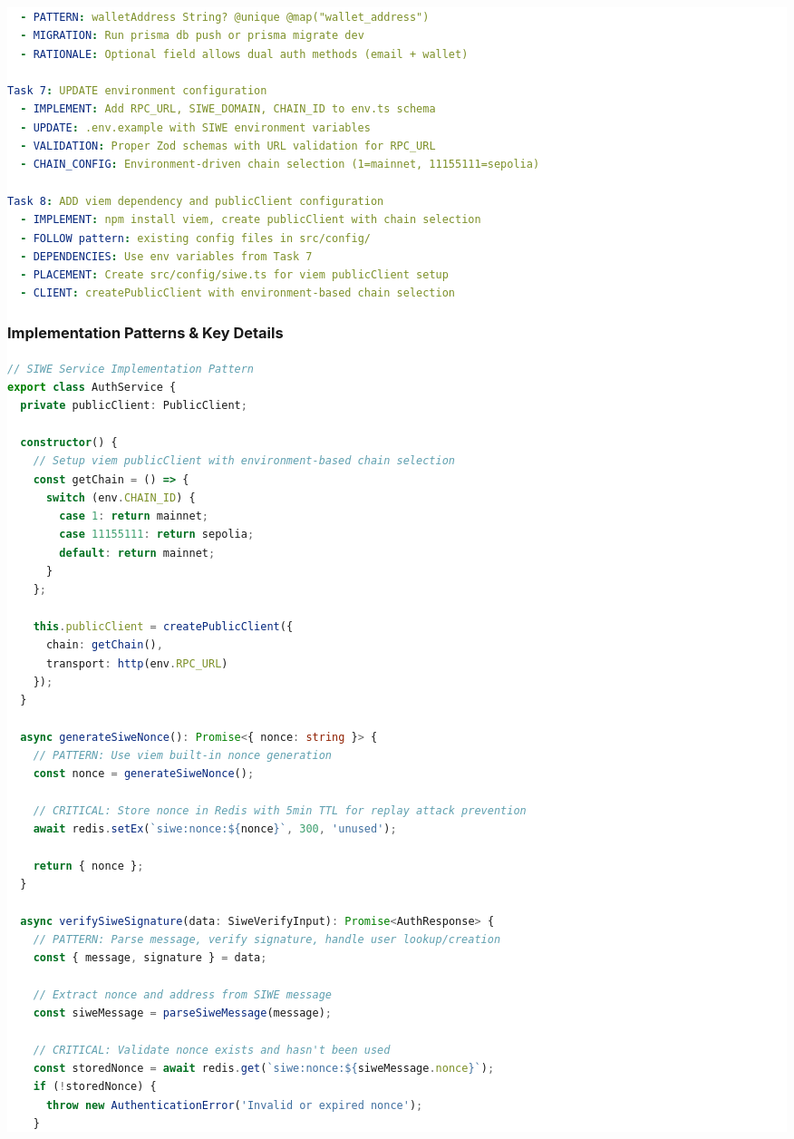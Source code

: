 ```yaml
  - PATTERN: walletAddress String? @unique @map("wallet_address")
  - MIGRATION: Run prisma db push or prisma migrate dev
  - RATIONALE: Optional field allows dual auth methods (email + wallet)

Task 7: UPDATE environment configuration
  - IMPLEMENT: Add RPC_URL, SIWE_DOMAIN, CHAIN_ID to env.ts schema
  - UPDATE: .env.example with SIWE environment variables
  - VALIDATION: Proper Zod schemas with URL validation for RPC_URL
  - CHAIN_CONFIG: Environment-driven chain selection (1=mainnet, 11155111=sepolia)

Task 8: ADD viem dependency and publicClient configuration
  - IMPLEMENT: npm install viem, create publicClient with chain selection
  - FOLLOW pattern: existing config files in src/config/
  - DEPENDENCIES: Use env variables from Task 7
  - PLACEMENT: Create src/config/siwe.ts for viem publicClient setup
  - CLIENT: createPublicClient with environment-based chain selection
```

### Implementation Patterns & Key Details

```typescript
// SIWE Service Implementation Pattern
export class AuthService {
  private publicClient: PublicClient;

  constructor() {
    // Setup viem publicClient with environment-based chain selection
    const getChain = () => {
      switch (env.CHAIN_ID) {
        case 1: return mainnet;
        case 11155111: return sepolia;
        default: return mainnet;
      }
    };

    this.publicClient = createPublicClient({
      chain: getChain(),
      transport: http(env.RPC_URL)
    });
  }

  async generateSiweNonce(): Promise<{ nonce: string }> {
    // PATTERN: Use viem built-in nonce generation
    const nonce = generateSiweNonce();

    // CRITICAL: Store nonce in Redis with 5min TTL for replay attack prevention
    await redis.setEx(`siwe:nonce:${nonce}`, 300, 'unused');

    return { nonce };
  }

  async verifySiweSignature(data: SiweVerifyInput): Promise<AuthResponse> {
    // PATTERN: Parse message, verify signature, handle user lookup/creation
    const { message, signature } = data;

    // Extract nonce and address from SIWE message
    const siweMessage = parseSiweMessage(message);

    // CRITICAL: Validate nonce exists and hasn't been used
    const storedNonce = await redis.get(`siwe:nonce:${siweMessage.nonce}`);
    if (!storedNonce) {
      throw new AuthenticationError('Invalid or expired nonce');
    }
```